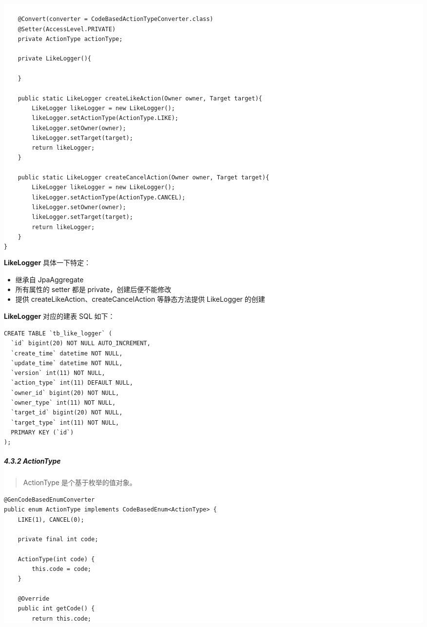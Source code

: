 ```

    @Convert(converter = CodeBasedActionTypeConverter.class)
    @Setter(AccessLevel.PRIVATE)
    private ActionType actionType;

    private LikeLogger(){

    }

    public static LikeLogger createLikeAction(Owner owner, Target target){
        LikeLogger likeLogger = new LikeLogger();
        likeLogger.setActionType(ActionType.LIKE);
        likeLogger.setOwner(owner);
        likeLogger.setTarget(target);
        return likeLogger;
    }

    public static LikeLogger createCancelAction(Owner owner, Target target){
        LikeLogger likeLogger = new LikeLogger();
        likeLogger.setActionType(ActionType.CANCEL);
        likeLogger.setOwner(owner);
        likeLogger.setTarget(target);
        return likeLogger;
    }
}
```

**LikeLogger** 具体一下特定：
- 继承自 JpaAggregate 
- 所有属性的 setter 都是 private，创建后便不能修改
- 提供 createLikeAction、createCancelAction 等静态方法提供 LikeLogger 的创建
 
**LikeLogger** 对应的建表 SQL 如下：
```
CREATE TABLE `tb_like_logger` (
  `id` bigint(20) NOT NULL AUTO_INCREMENT,
  `create_time` datetime NOT NULL,
  `update_time` datetime NOT NULL,
  `version` int(11) NOT NULL,
  `action_type` int(11) DEFAULT NULL,
  `owner_id` bigint(20) NOT NULL,
  `owner_type` int(11) NOT NULL,
  `target_id` bigint(20) NOT NULL,
  `target_type` int(11) NOT NULL,
  PRIMARY KEY (`id`)
);
```

##### 4.3.2 **ActionType**
> ActionType 是个基于枚举的值对象。

```
@GenCodeBasedEnumConverter
public enum ActionType implements CodeBasedEnum<ActionType> {
    LIKE(1), CANCEL(0);

    private final int code;

    ActionType(int code) {
        this.code = code;
    }

    @Override
    public int getCode() {
        return this.code;
```